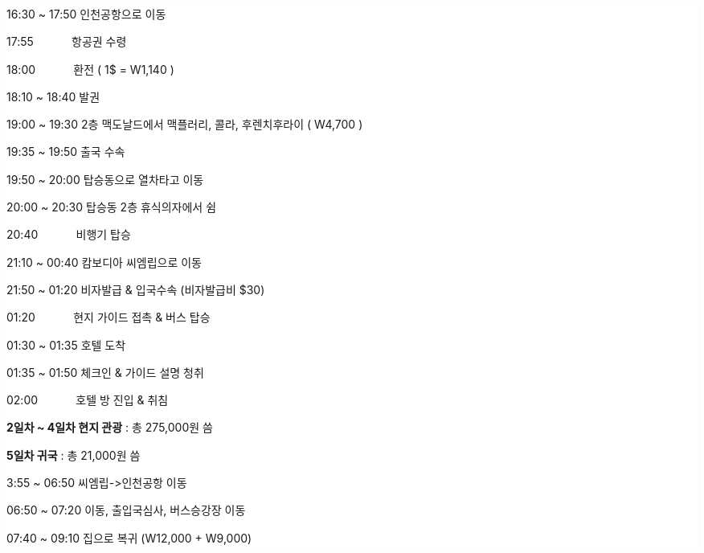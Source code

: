 16:30 ~ 17:50 인천공항으로 이동

17:55            항공권 수령

18:00            환전 ( 1$ = W1,140 )

18:10 ~ 18:40 발권

19:00 ~ 19:30 2층 맥도날드에서 맥플러리, 콜라, 후렌치후라이 ( W4,700 )

19:35 ~ 19:50 출국 수속

19:50 ~ 20:00 탑승동으로 열차타고 이동

20:00 ~ 20:30 탑승동 2층 휴식의자에서 쉼

20:40            비행기 탑승

21:10 ~ 00:40 캄보디아 씨엠립으로 이동

21:50 ~ 01:20 비자발급 & 입국수속 (비자발급비 $30)

01:20            현지 가이드 접촉 & 버스 탑승

01:30 ~ 01:35 호텔 도착

01:35 ~ 01:50 체크인 & 가이드 설명 청취

02:00            호텔 방 진입 & 취침

**2일차 ~ 4일차 현지 관광** : 총 275,000원 씀

**5일차 귀국** : 총 21,000원 씀

3:55 ~ 06:50 씨엠립->인천공항 이동

06:50 ~ 07:20 이동, 출입국심사, 버스승강장 이동

07:40 ~ 09:10 집으로 복귀 (W12,000 + W9,000)

